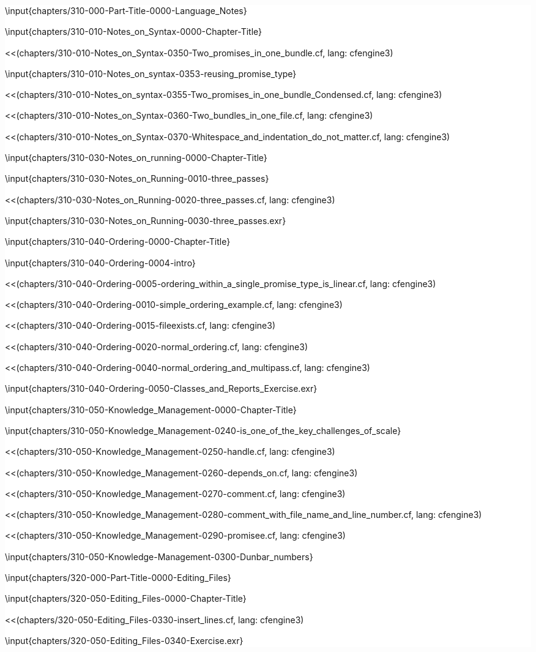 \input{chapters/310-000-Part-Title-0000-Language_Notes}

\input{chapters/310-010-Notes_on_Syntax-0000-Chapter-Title}

<<(chapters/310-010-Notes_on_Syntax-0350-Two_promises_in_one_bundle.cf, lang: cfengine3)

\input{chapters/310-010-Notes_on_syntax-0353-reusing_promise_type}

<<(chapters/310-010-Notes_on_syntax-0355-Two_promises_in_one_bundle_Condensed.cf, lang: cfengine3)

<<(chapters/310-010-Notes_on_Syntax-0360-Two_bundles_in_one_file.cf, lang: cfengine3)

<<(chapters/310-010-Notes_on_Syntax-0370-Whitespace_and_indentation_do_not_matter.cf, lang: cfengine3)

\input{chapters/310-030-Notes_on_running-0000-Chapter-Title}

\input{chapters/310-030-Notes_on_Running-0010-three_passes}

<<(chapters/310-030-Notes_on_Running-0020-three_passes.cf, lang: cfengine3)

\input{chapters/310-030-Notes_on_Running-0030-three_passes.exr}

\input{chapters/310-040-Ordering-0000-Chapter-Title}

\input{chapters/310-040-Ordering-0004-intro}

<<(chapters/310-040-Ordering-0005-ordering_within_a_single_promise_type_is_linear.cf, lang: cfengine3)

<<(chapters/310-040-Ordering-0010-simple_ordering_example.cf, lang: cfengine3)

<<(chapters/310-040-Ordering-0015-fileexists.cf, lang: cfengine3)

<<(chapters/310-040-Ordering-0020-normal_ordering.cf, lang: cfengine3)

<<(chapters/310-040-Ordering-0040-normal_ordering_and_multipass.cf, lang: cfengine3)

\input{chapters/310-040-Ordering-0050-Classes_and_Reports_Exercise.exr}

\input{chapters/310-050-Knowledge_Management-0000-Chapter-Title}

\input{chapters/310-050-Knowledge_Management-0240-is_one_of_the_key_challenges_of_scale}

<<(chapters/310-050-Knowledge_Management-0250-handle.cf, lang: cfengine3)

<<(chapters/310-050-Knowledge_Management-0260-depends_on.cf, lang: cfengine3)

<<(chapters/310-050-Knowledge_Management-0270-comment.cf, lang: cfengine3)

<<(chapters/310-050-Knowledge_Management-0280-comment_with_file_name_and_line_number.cf, lang: cfengine3)

<<(chapters/310-050-Knowledge_Management-0290-promisee.cf, lang: cfengine3)

\input{chapters/310-050-Knowledge-Management-0300-Dunbar_numbers}

\input{chapters/320-000-Part-Title-0000-Editing_Files}

\input{chapters/320-050-Editing_Files-0000-Chapter-Title}

<<(chapters/320-050-Editing_Files-0330-insert_lines.cf, lang: cfengine3)

\input{chapters/320-050-Editing_Files-0340-Exercise.exr}
